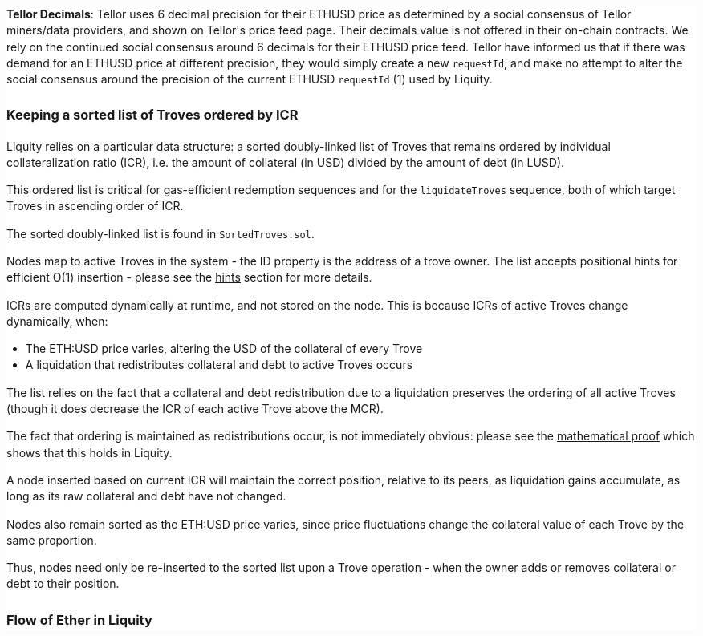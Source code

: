 **Tellor Decimals**: Tellor uses 6 decimal precision for their ETHUSD price as determined by a social consensus of Tellor miners/data providers, and shown on Tellor's price feed page. Their decimals value is not offered in their on-chain contracts.  We rely on the continued social consensus around 6 decimals for their ETHUSD price feed. Tellor have informed us that if there was demand for an ETHUSD price at different precision, they would simply create a new `requestId`, and make no attempt to alter the social consensus around the precision of the current ETHUSD `requestId` (1) used by Liquity.


### Keeping a sorted list of Troves ordered by ICR

Liquity relies on a particular data structure: a sorted doubly-linked list of Troves that remains ordered by individual collateralization ratio (ICR), i.e. the amount of collateral (in USD) divided by the amount of debt (in LUSD).

This ordered list is critical for gas-efficient redemption sequences and for the `liquidateTroves` sequence, both of which target Troves in ascending order of ICR.

The sorted doubly-linked list is found in `SortedTroves.sol`. 

Nodes map to active Troves in the system - the ID property is the address of a trove owner. The list accepts positional hints for efficient O(1) insertion - please see the [hints](#supplying-hints-to-cdp-operations) section for more details.

ICRs are computed dynamically at runtime, and not stored on the node. This is because ICRs of active Troves change dynamically, when:

- The ETH:USD price varies, altering the USD of the collateral of every Trove
- A liquidation that redistributes collateral and debt to active Troves occurs

The list relies on the fact that a collateral and debt redistribution due to a liquidation preserves the ordering of all active Troves (though it does decrease the ICR of each active Trove above the MCR).

The fact that ordering is maintained as redistributions occur, is not immediately obvious: please see the [mathematical proof](https://github.com/liquity/dev/blob/main/papers) which shows that this holds in Liquity.

A node inserted based on current ICR will maintain the correct position, relative to its peers, as liquidation gains accumulate, as long as its raw collateral and debt have not changed.

Nodes also remain sorted as the ETH:USD price varies, since price fluctuations change the collateral value of each Trove by the same proportion.

Thus, nodes need only be re-inserted to the sorted list upon a Trove operation - when the owner adds or removes collateral or debt to their position.

### Flow of Ether in Liquity
